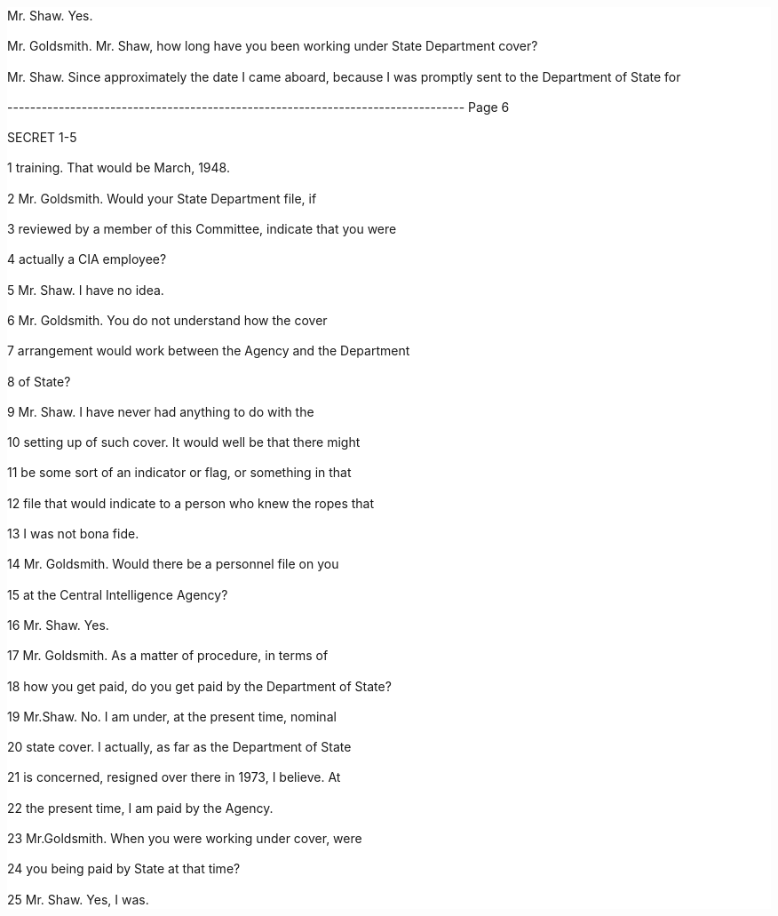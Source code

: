 Mr. Shaw. Yes.

Mr. Goldsmith. Mr. Shaw, how long have you been working
under State Department cover?

Mr. Shaw. Since approximately the date I came aboard,
because I was promptly sent to the Department of State for


-------------------------------------------------------------------------------- Page 6

SECRET                                                                                                              1-5

1   training. That would be March, 1948.

2   Mr. Goldsmith. Would your State Department file, if

3   reviewed by a member of this Committee, indicate that you were

4   actually a CIA employee?

5   Mr. Shaw. I have no idea.

6   Mr. Goldsmith. You do not understand how the cover

7   arrangement would work between the Agency and the Department

8   of State?

9   Mr. Shaw. I have never had anything to do with the

10  setting up of such cover. It would well be that there might

11  be some sort of an indicator or flag, or something in that

12  file that would indicate to a person who knew the ropes that

13  I was not bona fide.

14  Mr. Goldsmith. Would there be a personnel file on you

15  at the Central Intelligence Agency?

16  Mr. Shaw. Yes.

17  Mr. Goldsmith. As a matter of procedure, in terms of

18  how you get paid, do you get paid by the Department of State?

19  Mr.Shaw. No. I am under, at the present time, nominal

20  state cover. I actually, as far as the Department of State

21  is concerned, resigned over there in 1973, I believe. At

22  the present time, I am paid by the Agency.

23  Mr.Goldsmith. When you were working under cover, were

24  you being paid by State at that time?

25  Mr. Shaw. Yes, I was.

